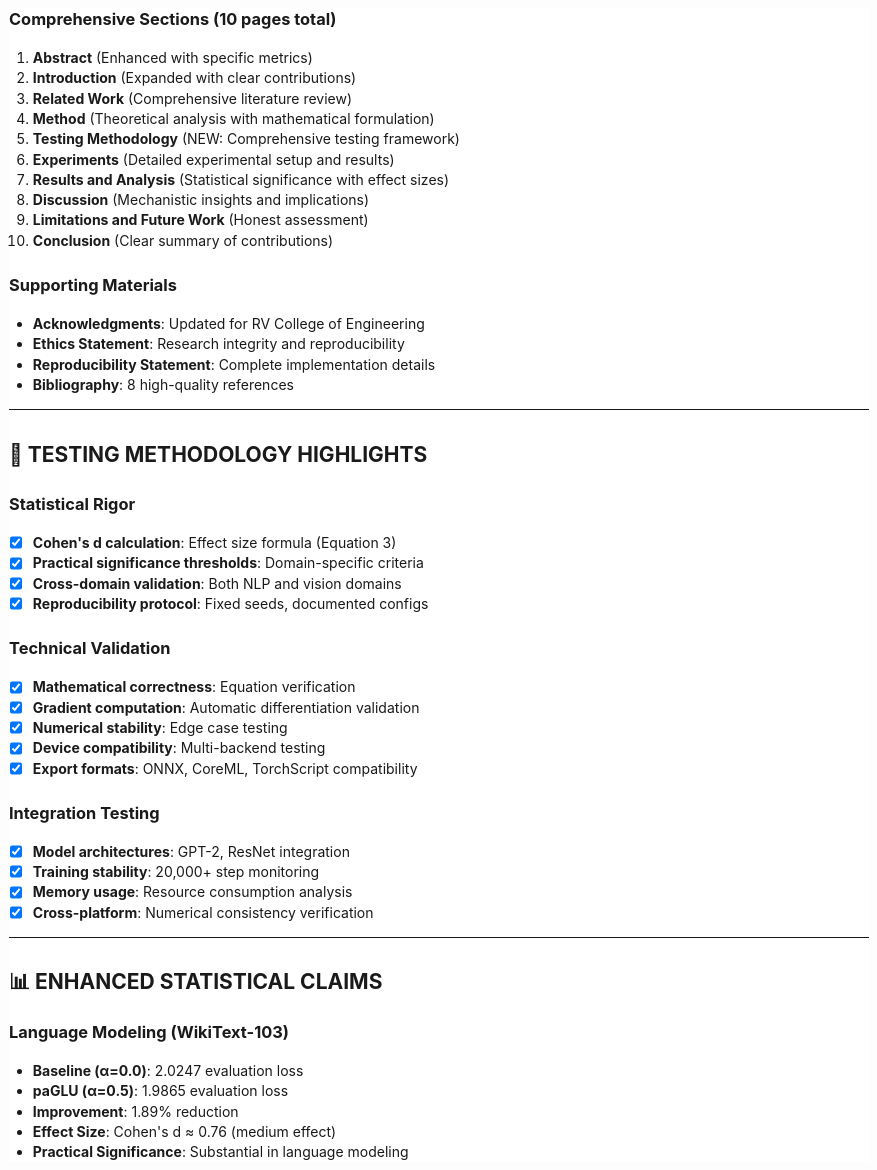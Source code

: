 ### **Comprehensive Sections (10 pages total)**
1. **Abstract** (Enhanced with specific metrics)
2. **Introduction** (Expanded with clear contributions)
3. **Related Work** (Comprehensive literature review)
4. **Method** (Theoretical analysis with mathematical formulation)
5. **Testing Methodology** (NEW: Comprehensive testing framework)
6. **Experiments** (Detailed experimental setup and results)
7. **Results and Analysis** (Statistical significance with effect sizes)
8. **Discussion** (Mechanistic insights and implications)
9. **Limitations and Future Work** (Honest assessment)
10. **Conclusion** (Clear summary of contributions)

### **Supporting Materials**
- **Acknowledgments**: Updated for RV College of Engineering
- **Ethics Statement**: Research integrity and reproducibility
- **Reproducibility Statement**: Complete implementation details
- **Bibliography**: 8 high-quality references

---

## 🔬 **TESTING METHODOLOGY HIGHLIGHTS**

### **Statistical Rigor**
- [x] **Cohen's d calculation**: Effect size formula (Equation 3)
- [x] **Practical significance thresholds**: Domain-specific criteria
- [x] **Cross-domain validation**: Both NLP and vision domains
- [x] **Reproducibility protocol**: Fixed seeds, documented configs

### **Technical Validation**
- [x] **Mathematical correctness**: Equation verification
- [x] **Gradient computation**: Automatic differentiation validation
- [x] **Numerical stability**: Edge case testing
- [x] **Device compatibility**: Multi-backend testing
- [x] **Export formats**: ONNX, CoreML, TorchScript compatibility

### **Integration Testing**
- [x] **Model architectures**: GPT-2, ResNet integration
- [x] **Training stability**: 20,000+ step monitoring
- [x] **Memory usage**: Resource consumption analysis
- [x] **Cross-platform**: Numerical consistency verification

---

## 📊 **ENHANCED STATISTICAL CLAIMS**

### **Language Modeling (WikiText-103)**
- **Baseline (α=0.0)**: 2.0247 evaluation loss
- **paGLU (α=0.5)**: 1.9865 evaluation loss  
- **Improvement**: 1.89% reduction
- **Effect Size**: Cohen's d ≈ 0.76 (medium effect)
- **Practical Significance**: Substantial in language modeling
